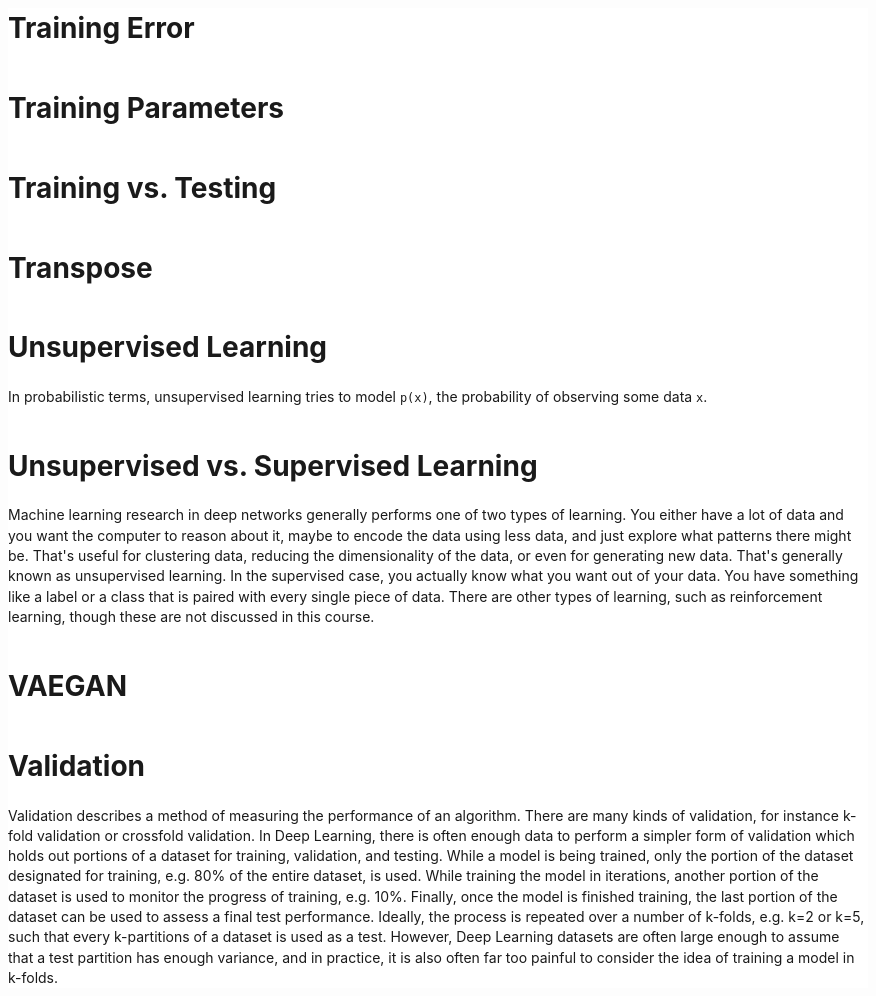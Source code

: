 <a name="training-error"></a>
# Training Error

<a name="training-parameters"></a>
# Training Parameters

<a name="training-vs-testing"></a>
# Training vs. Testing

<a name="transpose"></a>
# Transpose

<a name="unsupervised-learning"></a>
# Unsupervised Learning

In probabilistic terms, unsupervised learning tries to model `p(x)`, the probability of observing some data `x`.  

<a name="unsupervised-vs-supervised-learning"></a>
# Unsupervised vs. Supervised Learning

Machine learning research in deep networks generally performs one of two types of learning. You either have a lot of data and you want the computer to reason about it, maybe to encode the data using less data, and just explore what patterns there might be. That's useful for clustering data, reducing the dimensionality of the data, or even for generating new data. That's generally known as unsupervised learning. In the supervised case, you actually know what you want out of your data. You have something like a label or a class that is paired with every single piece of data.  There are other types of learning, such as reinforcement learning, though these are not discussed in this course.

<a name="vaegan"></a>
# VAEGAN

<a name="validation"></a>
# Validation

Validation describes a method of measuring the performance of an algorithm.  There are many kinds of validation, for instance k-fold validation or crossfold validation.  In Deep Learning, there is often enough data to perform a simpler form of validation which holds out portions of a dataset for training, validation, and testing.  While a model is being trained, only the portion of the dataset designated for training, e.g. 80% of the entire dataset, is used.  While training the model in iterations, another portion of the dataset is used to monitor the progress of training, e.g. 10%.  Finally, once the model is finished training, the last portion of the dataset can be used to assess a final test performance.  Ideally, the process is repeated over a number of k-folds, e.g. k=2 or k=5, such that every k-partitions of a dataset is used as a test.  However, Deep Learning datasets are often large enough to assume that a test partition has enough variance, and in practice, it is also often far too painful to consider the idea of training a model in k-folds.
